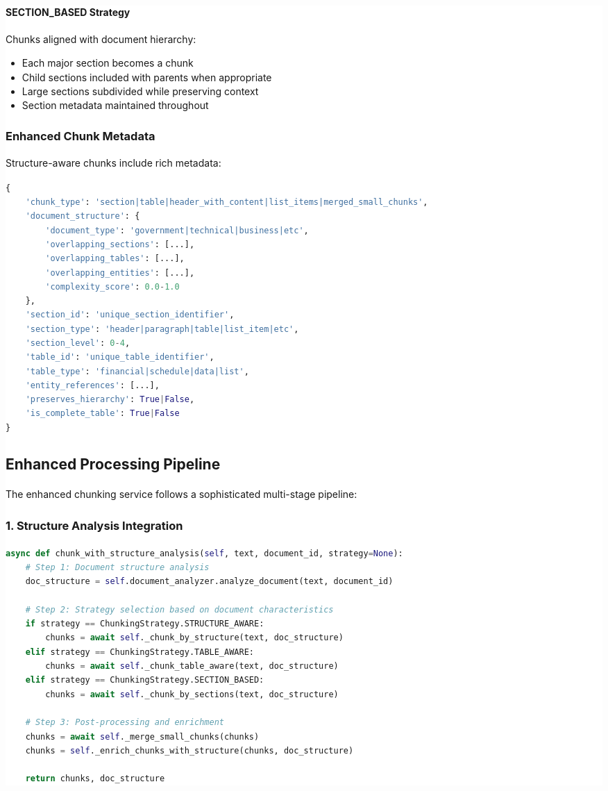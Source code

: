 #### SECTION_BASED Strategy
Chunks aligned with document hierarchy:
- Each major section becomes a chunk
- Child sections included with parents when appropriate
- Large sections subdivided while preserving context
- Section metadata maintained throughout

### Enhanced Chunk Metadata

Structure-aware chunks include rich metadata:

```python
{
    'chunk_type': 'section|table|header_with_content|list_items|merged_small_chunks',
    'document_structure': {
        'document_type': 'government|technical|business|etc',
        'overlapping_sections': [...],
        'overlapping_tables': [...],
        'overlapping_entities': [...],
        'complexity_score': 0.0-1.0
    },
    'section_id': 'unique_section_identifier',
    'section_type': 'header|paragraph|table|list_item|etc',
    'section_level': 0-4,
    'table_id': 'unique_table_identifier',
    'table_type': 'financial|schedule|data|list',
    'entity_references': [...],
    'preserves_hierarchy': True|False,
    'is_complete_table': True|False
}
```

## Enhanced Processing Pipeline

The enhanced chunking service follows a sophisticated multi-stage pipeline:

### 1. Structure Analysis Integration
```python
async def chunk_with_structure_analysis(self, text, document_id, strategy=None):
    # Step 1: Document structure analysis
    doc_structure = self.document_analyzer.analyze_document(text, document_id)
    
    # Step 2: Strategy selection based on document characteristics
    if strategy == ChunkingStrategy.STRUCTURE_AWARE:
        chunks = await self._chunk_by_structure(text, doc_structure)
    elif strategy == ChunkingStrategy.TABLE_AWARE:
        chunks = await self._chunk_table_aware(text, doc_structure)
    elif strategy == ChunkingStrategy.SECTION_BASED:
        chunks = await self._chunk_by_sections(text, doc_structure)
    
    # Step 3: Post-processing and enrichment
    chunks = await self._merge_small_chunks(chunks)
    chunks = self._enrich_chunks_with_structure(chunks, doc_structure)
    
    return chunks, doc_structure
```
